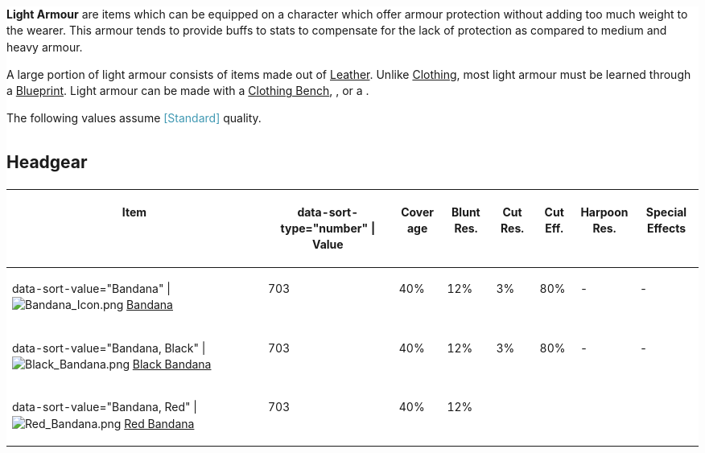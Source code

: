 **Light Armour** are items which can be equipped on a character which
offer armour protection without adding too much weight to the wearer.
This armour tends to provide buffs to stats to compensate for the lack
of protection as compared to medium and heavy armour.

A large portion of light armour consists of items made out of
[Leather](Leather.md "wikilink"). Unlike [Clothing](Clothing.md "wikilink"),
most light armour must be learned through a
[Blueprint](Blueprints.md "wikilink"). Light armour can be made with a
[Clothing Bench](Clothing_Bench.md "wikilink"), [](Leather_Armour_Crafting_Bench.md), or a [](Heavy_Armour_Smithy.md).

The following values assume
<span style="color: #4099b3">\[Standard\]</span> quality.

## Headgear

<table>
<thead>
<tr class="header">
<th><p>Item</p></th>
<th><p>data-sort-type="number" | Value</p></th>
<th><p>Coverage</p></th>
<th><p>Blunt Res.</p></th>
<th><p>Cut Res.</p></th>
<th><p>Cut Eff.</p></th>
<th><p>Harpoon Res.</p></th>
<th class="unsortable"><p>Special Effects</p></th>
</tr>
</thead>
<tbody>
<tr class="odd">
<td><p>data-sort-value="Bandana" |<img src="Bandana_Icon.png"
title="Bandana_Icon.png" alt="Bandana_Icon.png" /> <a href="Bandana"
title="wikilink">Bandana</a></p></td>
<td><p>703</p></td>
<td><p>40%</p></td>
<td><p>12%</p></td>
<td><p>3%</p></td>
<td><p>80%</p></td>
<td><p>-</p></td>
<td><p>-</p></td>
</tr>
<tr class="even">
<td><p>data-sort-value="Bandana, Black" |<img src="Black_Bandana.png"
title="Black_Bandana.png" alt="Black_Bandana.png" /> <a
href="Black_Bandana" title="wikilink">Black Bandana</a></p></td>
<td><p>703</p></td>
<td><p>40%</p></td>
<td><p>12%</p></td>
<td><p>3%</p></td>
<td><p>80%</p></td>
<td><p>-</p></td>
<td><p>-</p></td>
</tr>
<tr class="odd">
<td><p>data-sort-value="Bandana, Red" |<img src="Red_Bandana.png"
title="Red_Bandana.png" alt="Red_Bandana.png" /> <a href="Red_Bandana"
title="wikilink">Red Bandana</a></p></td>
<td><p>703</p></td>
<td><p>40%</p></td>
<td><p>12%</p></td>